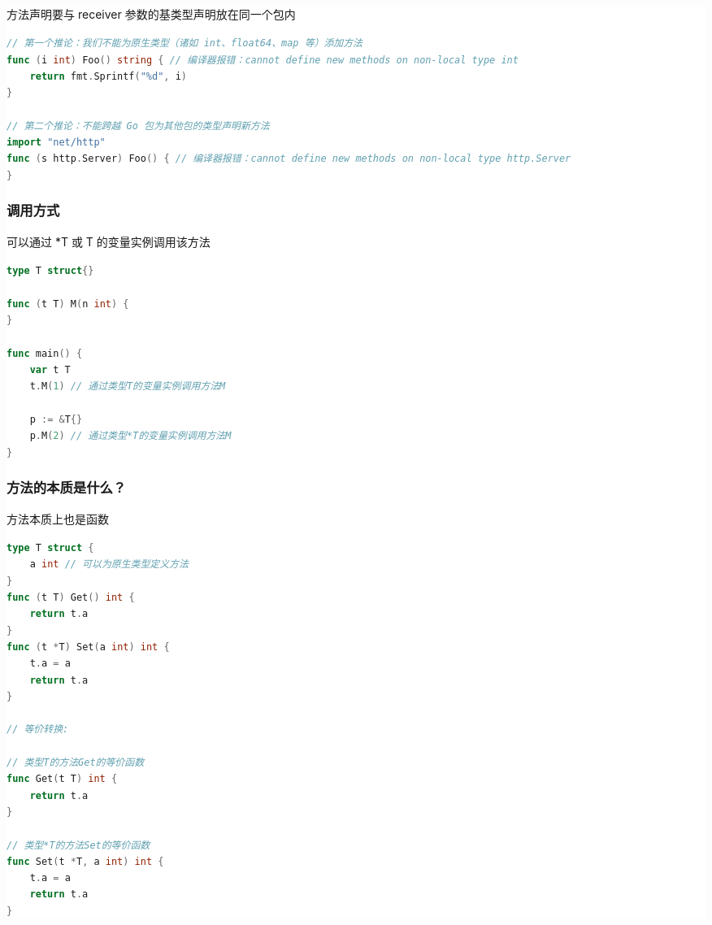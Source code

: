 

方法声明要与 receiver 参数的基类型声明放在同一个包内

```go
// 第一个推论：我们不能为原生类型（诸如 int、float64、map 等）添加方法
func (i int) Foo() string { // 编译器报错：cannot define new methods on non-local type int
    return fmt.Sprintf("%d", i) 
}

// 第二个推论：不能跨越 Go 包为其他包的类型声明新方法
import "net/http"
func (s http.Server) Foo() { // 编译器报错：cannot define new methods on non-local type http.Server
}
```



### 调用方式

可以通过 *T 或 T 的变量实例调用该方法

```go
type T struct{}

func (t T) M(n int) {
}

func main() {
    var t T
    t.M(1) // 通过类型T的变量实例调用方法M

    p := &T{}
    p.M(2) // 通过类型*T的变量实例调用方法M
}
```





### 方法的本质是什么？



方法本质上也是函数

```go
type T struct { 
    a int // 可以为原生类型定义方法
}
func (t T) Get() int {  
    return t.a 
}
func (t *T) Set(a int) int { 
    t.a = a 
    return t.a 
}

// 等价转换:

// 类型T的方法Get的等价函数
func Get(t T) int {  
    return t.a 
}

// 类型*T的方法Set的等价函数
func Set(t *T, a int) int { 
    t.a = a 
    return t.a 
}
```